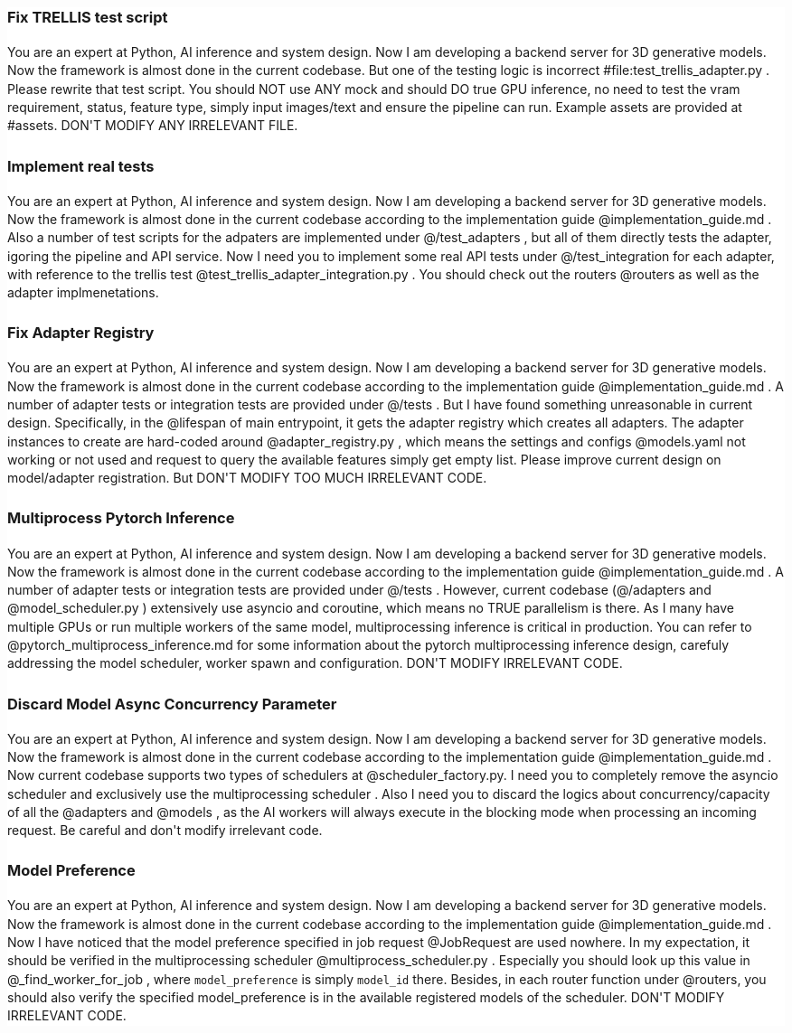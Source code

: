 ### Fix TRELLIS test script
You are an expert at Python, AI inference and system design. Now I am developing a backend server for 3D generative models. Now the framework is almost done in the current codebase. But one of the testing logic is incorrect #file:test_trellis_adapter.py . Please rewrite that test script. You should NOT use ANY mock and should DO true GPU inference, no need to test the vram requirement, status, feature type, simply input images/text and ensure the pipeline can run. Example assets are provided at #assets. DON'T MODIFY ANY IRRELEVANT FILE.

### Implement real tests
You are an expert at Python, AI inference and system design. Now I am developing a backend server for 3D generative models. Now the framework is almost done in the current codebase according to the implementation guide @implementation_guide.md  . Also a number of test scripts for the adpaters are implemented under @/test_adapters , but all of them directly tests the adapter, igoring the pipeline and API service. Now I need you to implement some real API tests under @/test_integration  for each adapter, with reference to the trellis test @test_trellis_adapter_integration.py  . You should check out the routers @routers as well as the adapter implmenetations.

### Fix Adapter Registry
You are an expert at Python, AI inference and system design. Now I am developing a backend server for 3D generative models. Now the framework is almost done in the current codebase according to the implementation guide @implementation_guide.md  . A number of adapter tests or integration tests are provided under @/tests . But I have found something unreasonable in current design. Specifically, in the @lifespan of main entrypoint, it gets the adapter registry which creates all adapters. The adapter instances to create are hard-coded around @adapter_registry.py  , which means the settings and configs @models.yaml not working or not used and request to query the available features simply get empty list. Please improve current design on model/adapter registration. But DON'T MODIFY TOO MUCH IRRELEVANT CODE.

### Multiprocess Pytorch Inference
You are an expert at Python, AI inference and system design. Now I am developing a backend server for 3D generative models. Now the framework is almost done in the current codebase according to the implementation guide @implementation_guide.md   . A number of adapter tests or integration tests are provided under @/tests . However, current codebase (@/adapters and @model_scheduler.py  ) extensively use asyncio and coroutine, which means no TRUE parallelism is there. As I many have multiple GPUs or run multiple workers of the same model, multiprocessing inference is critical in production. You can refer to @pytorch_multiprocess_inference.md   for some information about the pytorch multiprocessing inference design, carefuly addressing the model scheduler, worker spawn and configuration. DON'T MODIFY IRRELEVANT CODE.

### Discard Model Async Concurrency Parameter
You are an expert at Python, AI inference and system design. Now I am developing a backend server for 3D generative models. Now the framework is almost done in the current codebase according to the implementation guide @implementation_guide.md   . Now current codebase supports two types of schedulers at @scheduler_factory.py. I need you to completely remove the asyncio scheduler and exclusively use the multiprocessing scheduler  . Also I need you to discard the logics about concurrency/capacity of all the @adapters and @models , as the AI workers will always execute in the blocking mode when processing an incoming request. Be careful and don't modify irrelevant code.

### Model Preference 
You are an expert at Python, AI inference and system design. Now I am developing a backend server for 3D generative models. Now the framework is almost done in the current codebase according to the implementation guide @implementation_guide.md . Now I have noticed that the model preference specified in job request @JobRequest are used nowhere. In my expectation, it should be verified in the multiprocessing scheduler @multiprocess_scheduler.py . Especially you should look up this value in @_find_worker_for_job , where `model_preference` is simply `model_id` there. Besides, in each router function under @routers, you should also verify the specified model_preference is in the available registered models of the scheduler. DON'T MODIFY IRRELEVANT CODE.
